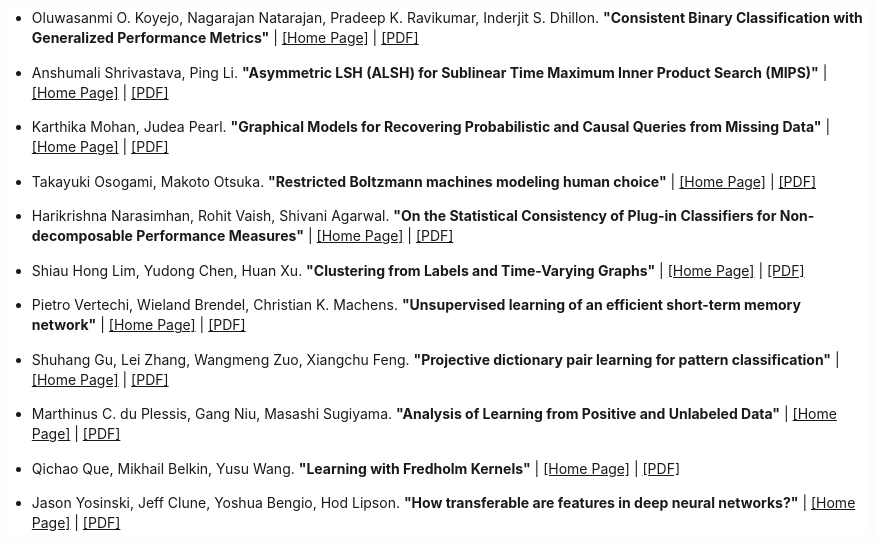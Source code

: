 - Oluwasanmi O. Koyejo, Nagarajan Natarajan, Pradeep K. Ravikumar, Inderjit S. Dhillon. **"Consistent Binary Classification with Generalized Performance Metrics"** | [[Home Page]](https://papers.nips.cc/paper/2014/hash/30c8e1ca872524fbf7ea5c519ca397ee-Abstract.html) | [[PDF]](https://papers.nips.cc/paper/2014/file/30c8e1ca872524fbf7ea5c519ca397ee-Paper.pdf) 


- Anshumali Shrivastava, Ping Li. **"Asymmetric LSH (ALSH) for Sublinear Time Maximum Inner Product Search (MIPS)"** | [[Home Page]](https://papers.nips.cc/paper/2014/hash/310ce61c90f3a46e340ee8257bc70e93-Abstract.html) | [[PDF]](https://papers.nips.cc/paper/2014/file/310ce61c90f3a46e340ee8257bc70e93-Paper.pdf) 


- Karthika Mohan, Judea Pearl. **"Graphical Models for Recovering Probabilistic and Causal Queries from Missing Data"** | [[Home Page]](https://papers.nips.cc/paper/2014/hash/31839b036f63806cba3f47b93af8ccb5-Abstract.html) | [[PDF]](https://papers.nips.cc/paper/2014/file/31839b036f63806cba3f47b93af8ccb5-Paper.pdf) 


- Takayuki Osogami, Makoto Otsuka. **"Restricted Boltzmann machines modeling human choice"** | [[Home Page]](https://papers.nips.cc/paper/2014/hash/3295c76acbf4caaed33c36b1b5fc2cb1-Abstract.html) | [[PDF]](https://papers.nips.cc/paper/2014/file/3295c76acbf4caaed33c36b1b5fc2cb1-Paper.pdf) 


- Harikrishna Narasimhan, Rohit Vaish, Shivani Agarwal. **"On the Statistical Consistency of Plug-in Classifiers for Non-decomposable Performance Measures"** | [[Home Page]](https://papers.nips.cc/paper/2014/hash/32b30a250abd6331e03a2a1f16466346-Abstract.html) | [[PDF]](https://papers.nips.cc/paper/2014/file/32b30a250abd6331e03a2a1f16466346-Paper.pdf) 


- Shiau Hong Lim, Yudong Chen, Huan Xu. **"Clustering from Labels and Time-Varying Graphs"** | [[Home Page]](https://papers.nips.cc/paper/2014/hash/3328bdf9a4b9504b9398284244fe97c2-Abstract.html) | [[PDF]](https://papers.nips.cc/paper/2014/file/3328bdf9a4b9504b9398284244fe97c2-Paper.pdf) 


- Pietro Vertechi, Wieland Brendel, Christian K. Machens. **"Unsupervised learning of an efficient short-term memory network"** | [[Home Page]](https://papers.nips.cc/paper/2014/hash/333222170ab9edca4785c39f55221fe7-Abstract.html) | [[PDF]](https://papers.nips.cc/paper/2014/file/333222170ab9edca4785c39f55221fe7-Paper.pdf) 


- Shuhang Gu, Lei Zhang, Wangmeng Zuo, Xiangchu Feng. **"Projective dictionary pair learning for pattern classification"** | [[Home Page]](https://papers.nips.cc/paper/2014/hash/33e8075e9970de0cfea955afd4644bb2-Abstract.html) | [[PDF]](https://papers.nips.cc/paper/2014/file/33e8075e9970de0cfea955afd4644bb2-Paper.pdf) 


- Marthinus C. du Plessis, Gang Niu, Masashi Sugiyama. **"Analysis of Learning from Positive and Unlabeled Data"** | [[Home Page]](https://papers.nips.cc/paper/2014/hash/35051070e572e47d2c26c241ab88307f-Abstract.html) | [[PDF]](https://papers.nips.cc/paper/2014/file/35051070e572e47d2c26c241ab88307f-Paper.pdf) 


- Qichao Que, Mikhail Belkin, Yusu Wang. **"Learning with Fredholm Kernels"** | [[Home Page]](https://papers.nips.cc/paper/2014/hash/35464c848f410e55a13bb9d78e7fddd0-Abstract.html) | [[PDF]](https://papers.nips.cc/paper/2014/file/35464c848f410e55a13bb9d78e7fddd0-Paper.pdf) 


- Jason Yosinski, Jeff Clune, Yoshua Bengio, Hod Lipson. **"How transferable are features in deep neural networks?"** | [[Home Page]](https://papers.nips.cc/paper/2014/hash/375c71349b295fbe2dcdca9206f20a06-Abstract.html) | [[PDF]](https://papers.nips.cc/paper/2014/file/375c71349b295fbe2dcdca9206f20a06-Paper.pdf) 
